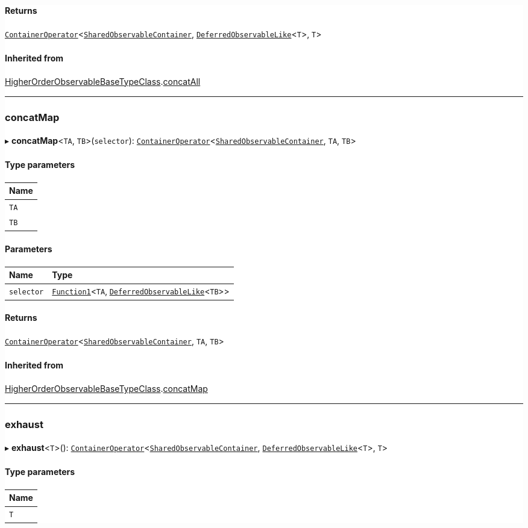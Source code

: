 #### Returns

[`ContainerOperator`](../modules/types.md#containeroperator)<[`SharedObservableContainer`](types.SharedObservableContainer.md), [`DeferredObservableLike`](types.DeferredObservableLike.md)<`T`\>, `T`\>

#### Inherited from

[HigherOrderObservableBaseTypeClass](type_classes.HigherOrderObservableBaseTypeClass.md).[concatAll](type_classes.HigherOrderObservableBaseTypeClass.md#concatall)

___

### concatMap

▸ **concatMap**<`TA`, `TB`\>(`selector`): [`ContainerOperator`](../modules/types.md#containeroperator)<[`SharedObservableContainer`](types.SharedObservableContainer.md), `TA`, `TB`\>

#### Type parameters

| Name |
| :------ |
| `TA` |
| `TB` |

#### Parameters

| Name | Type |
| :------ | :------ |
| `selector` | [`Function1`](../modules/functions.md#function1)<`TA`, [`DeferredObservableLike`](types.DeferredObservableLike.md)<`TB`\>\> |

#### Returns

[`ContainerOperator`](../modules/types.md#containeroperator)<[`SharedObservableContainer`](types.SharedObservableContainer.md), `TA`, `TB`\>

#### Inherited from

[HigherOrderObservableBaseTypeClass](type_classes.HigherOrderObservableBaseTypeClass.md).[concatMap](type_classes.HigherOrderObservableBaseTypeClass.md#concatmap)

___

### exhaust

▸ **exhaust**<`T`\>(): [`ContainerOperator`](../modules/types.md#containeroperator)<[`SharedObservableContainer`](types.SharedObservableContainer.md), [`DeferredObservableLike`](types.DeferredObservableLike.md)<`T`\>, `T`\>

#### Type parameters

| Name |
| :------ |
| `T` |
